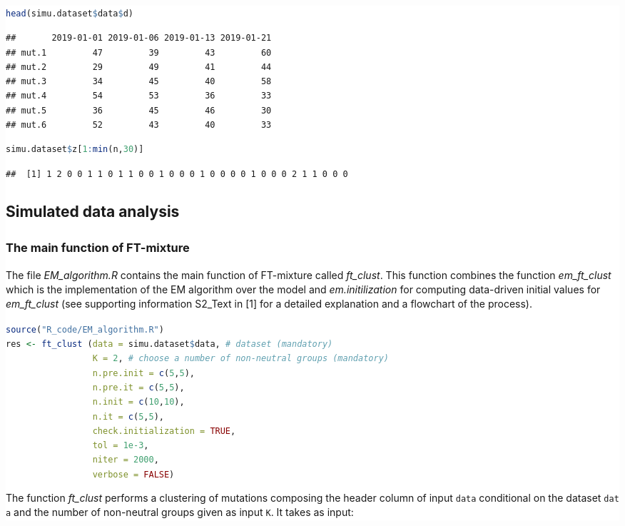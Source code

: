 ``` r
head(simu.dataset$data$d)
```

    ##       2019-01-01 2019-01-06 2019-01-13 2019-01-21
    ## mut.1         47         39         43         60
    ## mut.2         29         49         41         44
    ## mut.3         34         45         40         58
    ## mut.4         54         53         36         33
    ## mut.5         36         45         46         30
    ## mut.6         52         43         40         33

``` r
simu.dataset$z[1:min(n,30)]
```

    ##  [1] 1 2 0 0 1 1 0 1 1 0 0 1 0 0 0 1 0 0 0 0 1 0 0 0 2 1 1 0 0 0

## Simulated data analysis

### The main function of FT-mixture

The file *EM_algorithm.R* contains the main function of FT-mixture
called *ft_clust*. This function combines the function *em_ft_clust*
which is the implementation of the EM algorithm over the model and
*em.initilization* for computing data-driven initial values for
*em_ft_clust* (see supporting information S2_Text in \[1\] for a
detailed explanation and a flowchart of the process).

``` r
source("R_code/EM_algorithm.R")
res <- ft_clust (data = simu.dataset$data, # dataset (mandatory)
                 K = 2, # choose a number of non-neutral groups (mandatory)
                 n.pre.init = c(5,5), 
                 n.pre.it = c(5,5),
                 n.init = c(10,10), 
                 n.it = c(5,5), 
                 check.initialization = TRUE, 
                 tol = 1e-3,
                 niter = 2000,
                 verbose = FALSE)
```

The function *ft_clust* performs a clustering of mutations composing the
header column of input `data` conditional on the dataset `data` and the
number of non-neutral groups given as input `K`. It takes as input:
